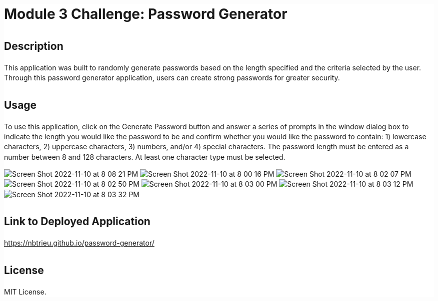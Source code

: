 # Module 3 Challenge: Password Generator

## Description

This application was built to randomly generate passwords based on the length specified and the criteria selected by the user. Through this password generator application, users can create strong passwords for greater security. 

## Usage

To use this application, click on the Generate Password button and answer a series of prompts in the window dialog box to indicate the length you would like the password to be and confirm whether you would like the password to contain: 1) lowercase characters, 2) uppercase characters, 3) numbers, and/or 4) special characters. The password length must be entered as a number between 8 and 128 characters. At least one character type must be selected.

<img width="824" alt="Screen Shot 2022-11-10 at 8 08 21 PM" src="https://user-images.githubusercontent.com/110158368/201261169-5cd3cfdf-3b8c-4fd2-a0e4-87adeef118a7.png">
<img width="828" alt="Screen Shot 2022-11-10 at 8 00 16 PM" src="https://user-images.githubusercontent.com/110158368/201261078-dee420a3-1dbb-4fcf-832b-2281e926897d.png">
<img width="829" alt="Screen Shot 2022-11-10 at 8 02 07 PM" src="https://user-images.githubusercontent.com/110158368/201261290-adc9c5ab-a716-4ffe-8b31-cb08421d1c97.png">
<img width="456" alt="Screen Shot 2022-11-10 at 8 02 50 PM" src="https://user-images.githubusercontent.com/110158368/201261332-a7ccd3e6-a02e-473b-a24d-b933d1ebcd8c.png">
<img width="454" alt="Screen Shot 2022-11-10 at 8 03 00 PM" src="https://user-images.githubusercontent.com/110158368/201261355-77109d0b-9947-48e4-9191-0196d5e24d28.png">
<img width="456" alt="Screen Shot 2022-11-10 at 8 03 12 PM" src="https://user-images.githubusercontent.com/110158368/201261386-6f09b542-8d0b-4957-8257-a6f807d062ab.png">
<img width="819" alt="Screen Shot 2022-11-10 at 8 03 32 PM" src="https://user-images.githubusercontent.com/110158368/201261404-d10d6f2e-06e0-4672-ac74-6006d78bb366.png">

## Link to Deployed Application
https://nbtrieu.github.io/password-generator/

## License

MIT License.
